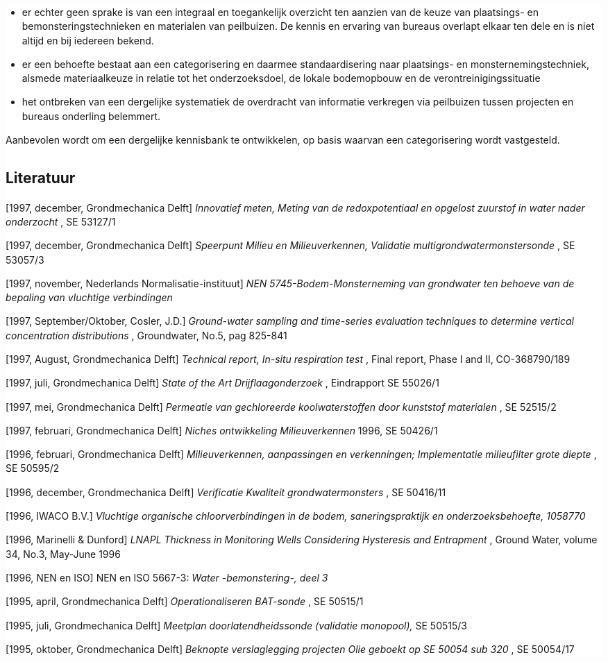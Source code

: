 - er echter geen sprake is van een integraal en toegankelijk overzicht ten aanzien van de keuze van     plaatsings- en bemonsteringstechnieken en materialen van peilbuizen. De kennis en ervaring van     bureaus overlapt elkaar ten dele en is niet altijd en bij iedereen bekend. 

- er een behoefte bestaat aan een categorisering en daarmee standaardisering naar plaatsings- en     monsternemingstechniek, alsmede materiaalkeuze in relatie tot het onderzoeksdoel, de lokale     bodemopbouw en de verontreinigingssituatie 

- het ontbreken van een dergelijke systematiek de overdracht van informatie verkregen via     peilbuizen tussen projecten en bureaus onderling belemmert. 

Aanbevolen wordt om een dergelijke kennisbank te ontwikkelen, op basis waarvan een categorisering wordt vastgesteld. 



## Literatuur 

[1997, december, Grondmechanica Delft] _Innovatief meten, Meting van de redoxpotentiaal en opgelost zuurstof in water nader onderzocht_ , SE 53127/1 

[1997, december, Grondmechanica Delft] _Speerpunt Milieu en Milieuverkennen, Validatie multigrondwatermonstersonde_ , SE 53057/3 

[1997, november, Nederlands Normalisatie-instituut] _NEN 5745-Bodem-Monsterneming van grondwater ten behoeve van de bepaling van vluchtige verbindingen_ 

[1997, September/Oktober, Cosler, J.D.] _Ground-water sampling and time-series evaluation techniques to determine vertical concentration distributions_ , Groundwater, No.5, pag 825-841 

[1997, August, Grondmechanica Delft] _Technical report, In-situ respiration test_ , Final report, Phase I and II, CO-368790/189 

[1997, juli, Grondmechanica Delft] _State of the Art Drijflaagonderzoek_ , Eindrapport SE 55026/1 

[1997, mei, Grondmechanica Delft] _Permeatie van gechloreerde koolwaterstoffen door kunststof materialen_ , SE 52515/2 

[1997, februari, Grondmechanica Delft] _Niches ontwikkeling Milieuverkennen_ 1996, SE 50426/1 

[1996, februari, Grondmechanica Delft] _Milieuverkennen, aanpassingen en verkenningen; Implementatie milieufilter grote diepte_ , SE 50595/2 

[1996, december, Grondmechanica Delft] _Verificatie Kwaliteit grondwatermonsters_ , SE 50416/11 

[1996, IWACO B.V.] _Vluchtige organische chloorverbindingen in de bodem, saneringspraktijk en onderzoeksbehoefte, 1058770_ 

[1996, Marinelli & Dunford] _LNAPL Thickness in Monitoring Wells Considering Hysteresis and Entrapment_ , Ground Water, volume 34, No.3, May-June 1996 


[1996, NEN en ISO] NEN en ISO 5667-3: _Water -bemonstering-, deel 3_ 

[1995, april, Grondmechanica Delft] _Operationaliseren BAT-sonde_ , SE 50515/1 

[1995, juli, Grondmechanica Delft] _Meetplan doorlatendheidssonde (validatie monopool),_ SE 50515/3 

[1995, oktober, Grondmechanica Delft] _Beknopte verslaglegging projecten Olie geboekt op SE 50054 sub 320_ , SE 50054/17 
